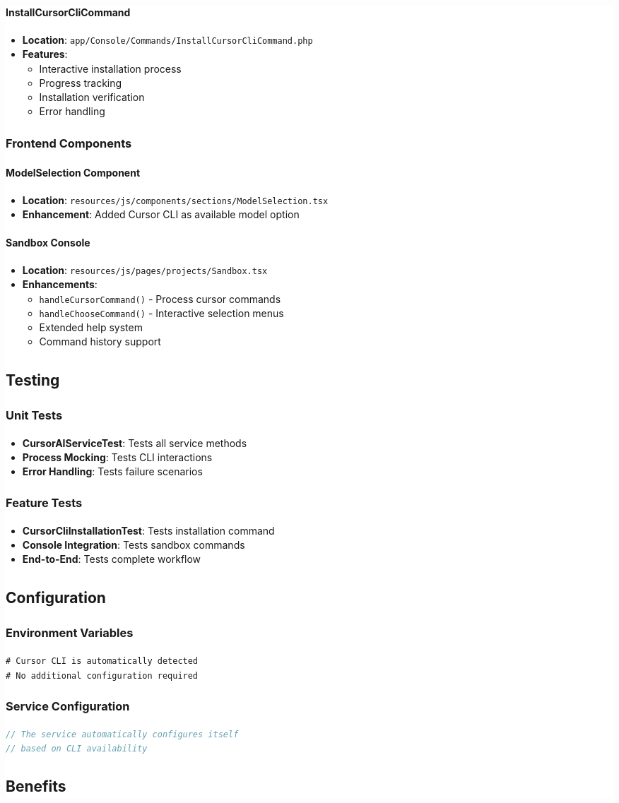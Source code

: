 #### InstallCursorCliCommand
- **Location**: `app/Console/Commands/InstallCursorCliCommand.php`
- **Features**:
  - Interactive installation process
  - Progress tracking
  - Installation verification
  - Error handling

### Frontend Components

#### ModelSelection Component
- **Location**: `resources/js/components/sections/ModelSelection.tsx`
- **Enhancement**: Added Cursor CLI as available model option

#### Sandbox Console
- **Location**: `resources/js/pages/projects/Sandbox.tsx`
- **Enhancements**:
  - `handleCursorCommand()` - Process cursor commands
  - `handleChooseCommand()` - Interactive selection menus
  - Extended help system
  - Command history support

## Testing

### Unit Tests
- **CursorAIServiceTest**: Tests all service methods
- **Process Mocking**: Tests CLI interactions
- **Error Handling**: Tests failure scenarios

### Feature Tests  
- **CursorCliInstallationTest**: Tests installation command
- **Console Integration**: Tests sandbox commands
- **End-to-End**: Tests complete workflow

## Configuration

### Environment Variables
```env
# Cursor CLI is automatically detected
# No additional configuration required
```

### Service Configuration
```php
// The service automatically configures itself
// based on CLI availability
```

## Benefits
